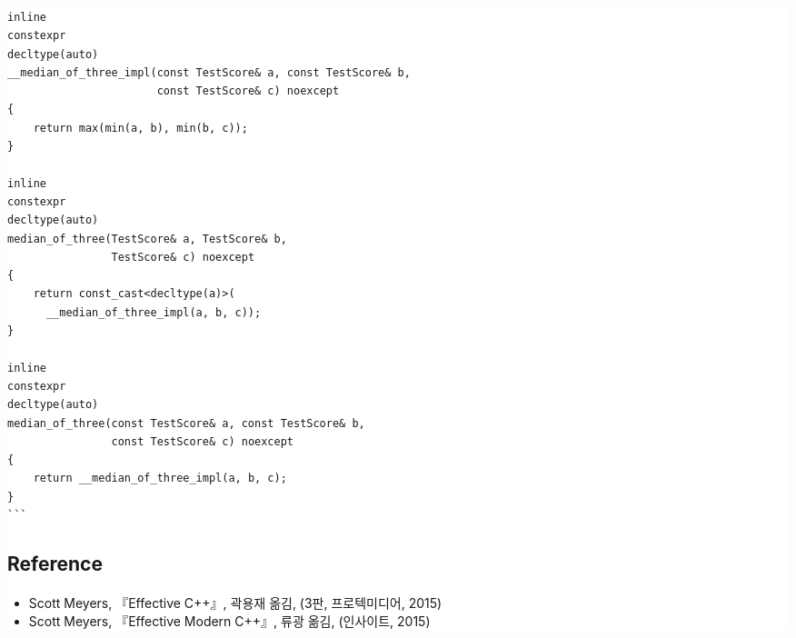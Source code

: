     inline
    constexpr
    decltype(auto)
    __median_of_three_impl(const TestScore& a, const TestScore& b,
                           const TestScore& c) noexcept
    {
        return max(min(a, b), min(b, c));
    }

    inline
    constexpr
    decltype(auto)
    median_of_three(TestScore& a, TestScore& b,
                    TestScore& c) noexcept
    {
        return const_cast<decltype(a)>(
          __median_of_three_impl(a, b, c));
    }

    inline
    constexpr
    decltype(auto)
    median_of_three(const TestScore& a, const TestScore& b,
                    const TestScore& c) noexcept
    {
        return __median_of_three_impl(a, b, c);
    }
    ```


## Reference

- Scott Meyers, 『Effective C++』, 곽용재 옮김, (3판, 프로텍미디어, 2015)
- Scott Meyers, 『Effective Modern C++』, 류광 옮김, (인사이트, 2015)